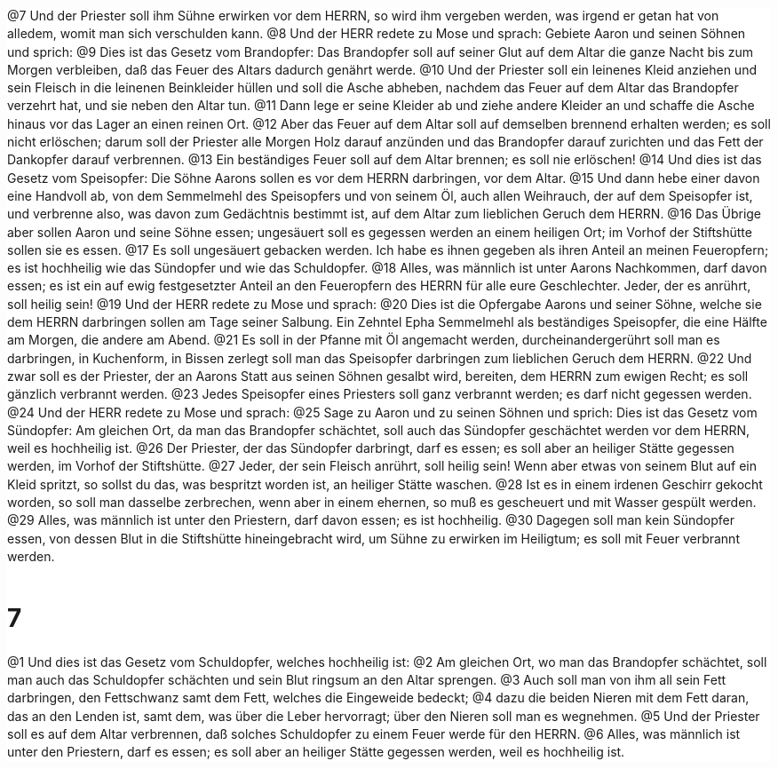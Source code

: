@7 Und der Priester soll ihm Sühne erwirken vor dem HERRN, so wird ihm vergeben werden, was irgend er getan hat von alledem, womit man sich verschulden kann. 
@8 Und der HERR redete zu Mose und sprach: Gebiete Aaron und seinen Söhnen und sprich: 
@9 Dies ist das Gesetz vom Brandopfer: Das Brandopfer soll auf seiner Glut auf dem Altar die ganze Nacht bis zum Morgen verbleiben, daß das Feuer des Altars dadurch genährt werde. 
@10 Und der Priester soll ein leinenes Kleid anziehen und sein Fleisch in die leinenen Beinkleider hüllen und soll die Asche abheben, nachdem das Feuer auf dem Altar das Brandopfer verzehrt hat, und sie neben den Altar tun. 
@11 Dann lege er seine Kleider ab und ziehe andere Kleider an und schaffe die Asche hinaus vor das Lager an einen reinen Ort. 
@12 Aber das Feuer auf dem Altar soll auf demselben brennend erhalten werden; es soll nicht erlöschen; darum soll der Priester alle Morgen Holz darauf anzünden und das Brandopfer darauf zurichten und das Fett der Dankopfer darauf verbrennen. 
@13 Ein beständiges Feuer soll auf dem Altar brennen; es soll nie erlöschen! 
@14 Und dies ist das Gesetz vom Speisopfer: Die Söhne Aarons sollen es vor dem HERRN darbringen, vor dem Altar. 
@15 Und dann hebe einer davon eine Handvoll ab, von dem Semmelmehl des Speisopfers und von seinem Öl, auch allen Weihrauch, der auf dem Speisopfer ist, und verbrenne also, was davon zum Gedächtnis bestimmt ist, auf dem Altar zum lieblichen Geruch dem HERRN. 
@16 Das Übrige aber sollen Aaron und seine Söhne essen; ungesäuert soll es gegessen werden an einem heiligen Ort; im Vorhof der Stiftshütte sollen sie es essen. 
@17 Es soll ungesäuert gebacken werden. Ich habe es ihnen gegeben als ihren Anteil an meinen Feueropfern; es ist hochheilig wie das Sündopfer und wie das Schuldopfer. 
@18 Alles, was männlich ist unter Aarons Nachkommen, darf davon essen; es ist ein auf ewig festgesetzter Anteil an den Feueropfern des HERRN für alle eure Geschlechter. Jeder, der es anrührt, soll heilig sein! 
@19 Und der HERR redete zu Mose und sprach: 
@20 Dies ist die Opfergabe Aarons und seiner Söhne, welche sie dem HERRN darbringen sollen am Tage seiner Salbung. Ein Zehntel Epha Semmelmehl als beständiges Speisopfer, die eine Hälfte am Morgen, die andere am Abend. 
@21 Es soll in der Pfanne mit Öl angemacht werden, durcheinandergerührt soll man es darbringen, in Kuchenform, in Bissen zerlegt soll man das Speisopfer darbringen zum lieblichen Geruch dem HERRN. 
@22 Und zwar soll es der Priester, der an Aarons Statt aus seinen Söhnen gesalbt wird, bereiten, dem HERRN zum ewigen Recht; es soll gänzlich verbrannt werden. 
@23 Jedes Speisopfer eines Priesters soll ganz verbrannt werden; es darf nicht gegessen werden. 
@24 Und der HERR redete zu Mose und sprach: 
@25 Sage zu Aaron und zu seinen Söhnen und sprich: Dies ist das Gesetz vom Sündopfer: Am gleichen Ort, da man das Brandopfer schächtet, soll auch das Sündopfer geschächtet werden vor dem HERRN, weil es hochheilig ist. 
@26 Der Priester, der das Sündopfer darbringt, darf es essen; es soll aber an heiliger Stätte gegessen werden, im Vorhof der Stiftshütte. 
@27 Jeder, der sein Fleisch anrührt, soll heilig sein! Wenn aber etwas von seinem Blut auf ein Kleid spritzt, so sollst du das, was bespritzt worden ist, an heiliger Stätte waschen. 
@28 Ist es in einem irdenen Geschirr gekocht worden, so soll man dasselbe zerbrechen, wenn aber in einem ehernen, so muß es gescheuert und mit Wasser gespült werden. 
@29 Alles, was männlich ist unter den Priestern, darf davon essen; es ist hochheilig. 
@30 Dagegen soll man kein Sündopfer essen, von dessen Blut in die Stiftshütte hineingebracht wird, um Sühne zu erwirken im Heiligtum; es soll mit Feuer verbrannt werden. 

# 7 
@1 Und dies ist das Gesetz vom Schuldopfer, welches hochheilig ist: 
@2 Am gleichen Ort, wo man das Brandopfer schächtet, soll man auch das Schuldopfer schächten und sein Blut ringsum an den Altar sprengen. 
@3 Auch soll man von ihm all sein Fett darbringen, den Fettschwanz samt dem Fett, welches die Eingeweide bedeckt; 
@4 dazu die beiden Nieren mit dem Fett daran, das an den Lenden ist, samt dem, was über die Leber hervorragt; über den Nieren soll man es wegnehmen. 
@5 Und der Priester soll es auf dem Altar verbrennen, daß solches Schuldopfer zu einem Feuer werde für den HERRN. 
@6 Alles, was männlich ist unter den Priestern, darf es essen; es soll aber an heiliger Stätte gegessen werden, weil es hochheilig ist. 
